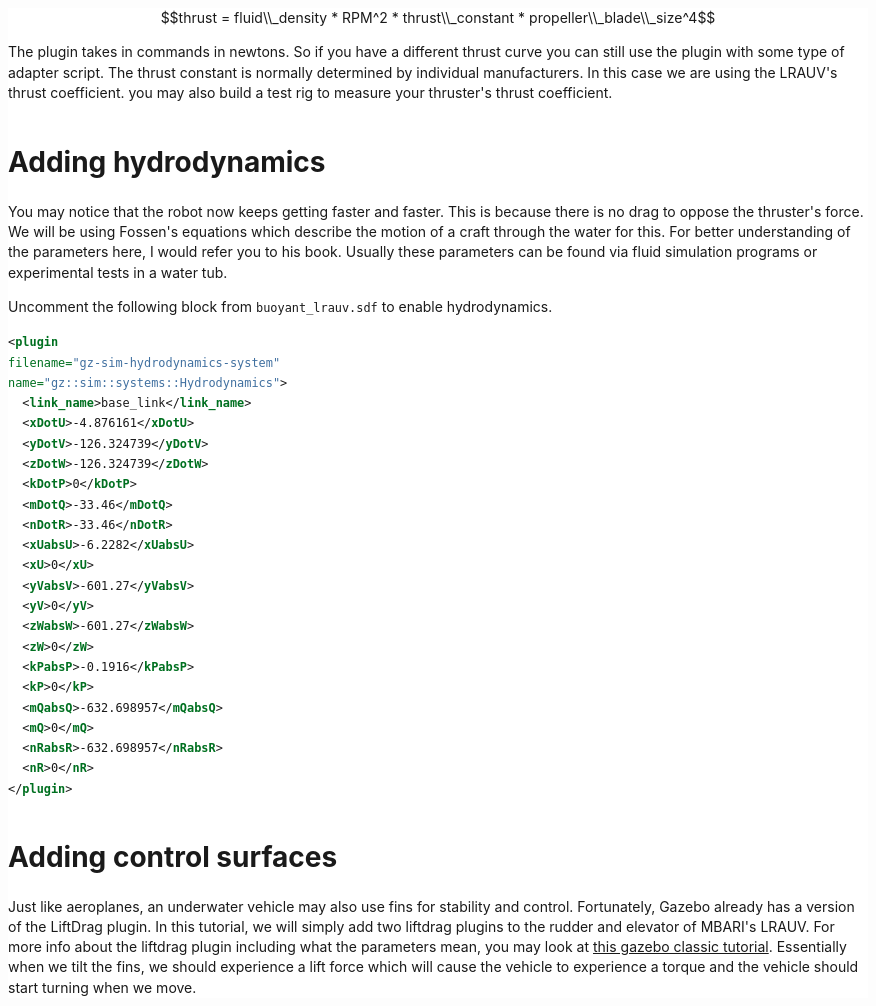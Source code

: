 $$thrust = fluid\\_density * RPM^2 * thrust\\_constant * propeller\\_blade\\_size^4$$

The plugin takes in commands in newtons. So if you have a different thrust
curve you can still use the plugin with some type of adapter script. The thrust
constant is normally determined by individual manufacturers. In this case we are
using the LRAUV's thrust coefficient. you may also build a test rig to measure
your thruster's thrust coefficient.

# Adding hydrodynamics

You may notice that the robot now keeps getting faster and faster. This is
because there is no drag to oppose the thruster's force. We will be using
Fossen's equations which describe the motion of a craft through the water for
this. For better understanding of the parameters here, I would refer you to
his book. Usually these parameters can be found via fluid simulation programs or
experimental tests in a water tub.

Uncomment the following block from `buoyant_lrauv.sdf` to enable hydrodynamics.

```xml
<plugin
filename="gz-sim-hydrodynamics-system"
name="gz::sim::systems::Hydrodynamics">
  <link_name>base_link</link_name>
  <xDotU>-4.876161</xDotU>
  <yDotV>-126.324739</yDotV>
  <zDotW>-126.324739</zDotW>
  <kDotP>0</kDotP>
  <mDotQ>-33.46</mDotQ>
  <nDotR>-33.46</nDotR>
  <xUabsU>-6.2282</xUabsU>
  <xU>0</xU>
  <yVabsV>-601.27</yVabsV>
  <yV>0</yV>
  <zWabsW>-601.27</zWabsW>
  <zW>0</zW>
  <kPabsP>-0.1916</kPabsP>
  <kP>0</kP>
  <mQabsQ>-632.698957</mQabsQ>
  <mQ>0</mQ>
  <nRabsR>-632.698957</nRabsR>
  <nR>0</nR>
</plugin>
```

# Adding control surfaces

Just like aeroplanes, an underwater vehicle may also use fins for stability and
control. Fortunately, Gazebo already has a version of the LiftDrag plugin. In
this tutorial, we will simply add two liftdrag plugins to the rudder and
elevator of MBARI's LRAUV. For more info about the liftdrag plugin including
what the parameters mean, you may look
at [this gazebo classic tutorial](http://gazebosim.org/tutorials?tut=aerodynamics&cat=physics).
Essentially when we tilt the fins, we should experience a lift force which
will cause the vehicle to experience a torque and the vehicle should start
turning when we move.
